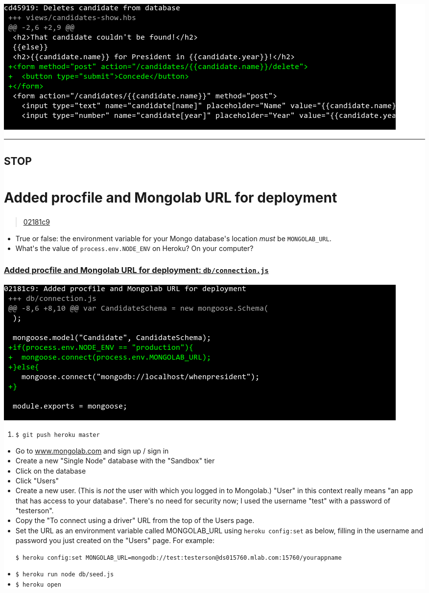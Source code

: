 ![Deletes candidate from database, views/candidates-show.hbs](_DIFFSHOTS/deletes-candidate-from-database.views-candidates-show-hbs.png)

-----
STOP
-----

# Added procfile and Mongolab URL for deployment

> [02181c9](https://www.github.com/ga-wdi-exercises/whenpresident/commit/02181c9)

- True or false: the environment variable for your Mongo database's location *must* be `MONGOLAB_URL`.
- What's the value of `process.env.NODE_ENV` on Heroku? On your computer?

### [Added procfile and Mongolab URL for deployment: `db/connection.js`](https://www.github.com/ga-wdi-exercises/whenpresident/blob/02181c9/db/connection.js)
![Added procfile and Mongolab URL for deployment, db/connection.js](_DIFFSHOTS/added-procfile-and-mongolab-url-for-deployment.db-connection-js.png)

1. `$ git push heroku master`
- Go to www.mongolab.com and sign up / sign in
- Create a new "Single Node" database with the "Sandbox" tier
- Click on the database
- Click "Users"
- Create a new user. (This is *not* the user with which you logged in to Mongolab.) "User" in this context really means "an app that has access to your database". There's no need for security now; I used the username "test" with a password of "testerson".
- Copy the "To connect using a driver" URL from the top of the Users page.
- Set the URL as an environment variable called MONGOLAB_URL using `heroku config:set` as below, filling in the username and password you just created on the "Users" page. For example:
    ```
    $ heroku config:set MONGOLAB_URL=mongodb://test:testerson@ds015760.mlab.com:15760/yourappname
    ```
- `$ heroku run node db/seed.js`
- `$ heroku open`
